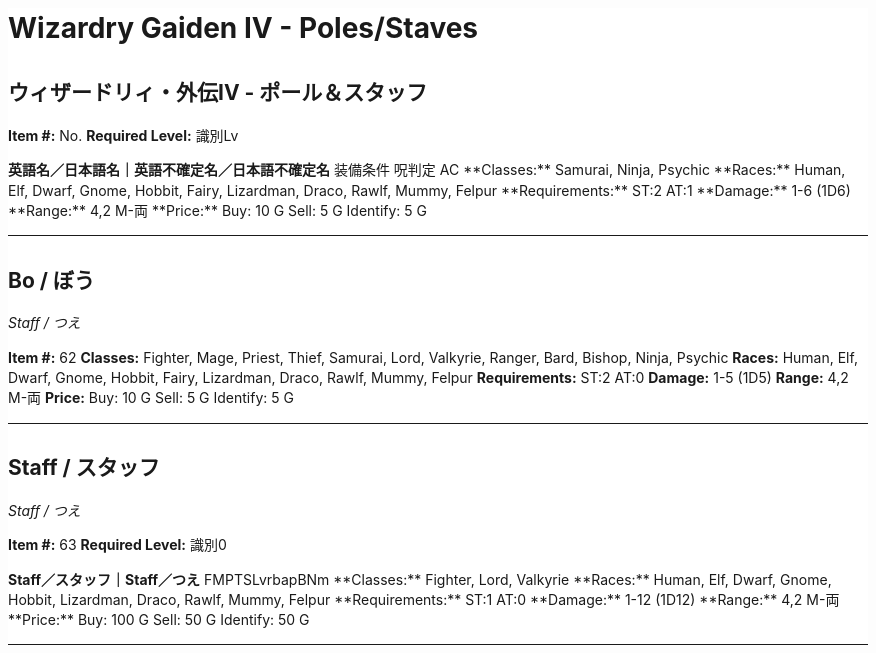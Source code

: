 # Wizardry Gaiden IV - Poles/Staves

## ウィザードリィ・外伝IV - ポール＆スタッフ

**Item #:** No.
**Required Level:** 識別Lv</TD>
<TD COLSPAN=8 NOWRAP><B>英語名／日本語名｜英語不確定名／日本語不確定名</B></TD>
</TR><TR ALIGN="CENTER" BGCOLOR="#999999" VALIGN="MIDDLE">
<TD NOWRAP>装備条件</TD>
<TD NOWRAP>呪判定</TD>
<TD NOWRAP>AC
**Classes:** Samurai, Ninja, Psychic
**Races:** Human, Elf, Dwarf, Gnome, Hobbit, Fairy, Lizardman, Draco, Rawlf, Mummy, Felpur
**Requirements:** ST:2 AT:1
**Damage:** 1-6 (1D6)
**Range:** 4,2 M-両
**Price:** Buy: 10 G Sell: 5 G Identify: 5 G

---

## Bo / ぼう
*Staff / つえ*

**Item #:** 62
**Classes:** Fighter, Mage, Priest, Thief, Samurai, Lord, Valkyrie, Ranger, Bard, Bishop, Ninja, Psychic
**Races:** Human, Elf, Dwarf, Gnome, Hobbit, Fairy, Lizardman, Draco, Rawlf, Mummy, Felpur
**Requirements:** ST:2 AT:0
**Damage:** 1-5 (1D5)
**Range:** 4,2 M-両
**Price:** Buy: 10 G Sell: 5 G Identify: 5 G

---

## Staff / スタッフ
*Staff / つえ*

**Item #:** 63
**Required Level:** 識別0</TD>
<TD COLSPAN=8 NOWRAP><A NAME="63"></A><B>Staff／スタッフ｜Staff／つえ</B></TD>
</TR><TR ALIGN="CENTER" VALIGN="MIDDLE">
<TD NOWRAP>FMPTSLvrbapBNm
**Classes:** Fighter, Lord, Valkyrie
**Races:** Human, Elf, Dwarf, Gnome, Hobbit, Lizardman, Draco, Rawlf, Mummy, Felpur
**Requirements:** ST:1 AT:0
**Damage:** 1-12 (1D12)
**Range:** 4,2 M-両
**Price:** Buy: 100 G Sell: 50 G Identify: 50 G

---
